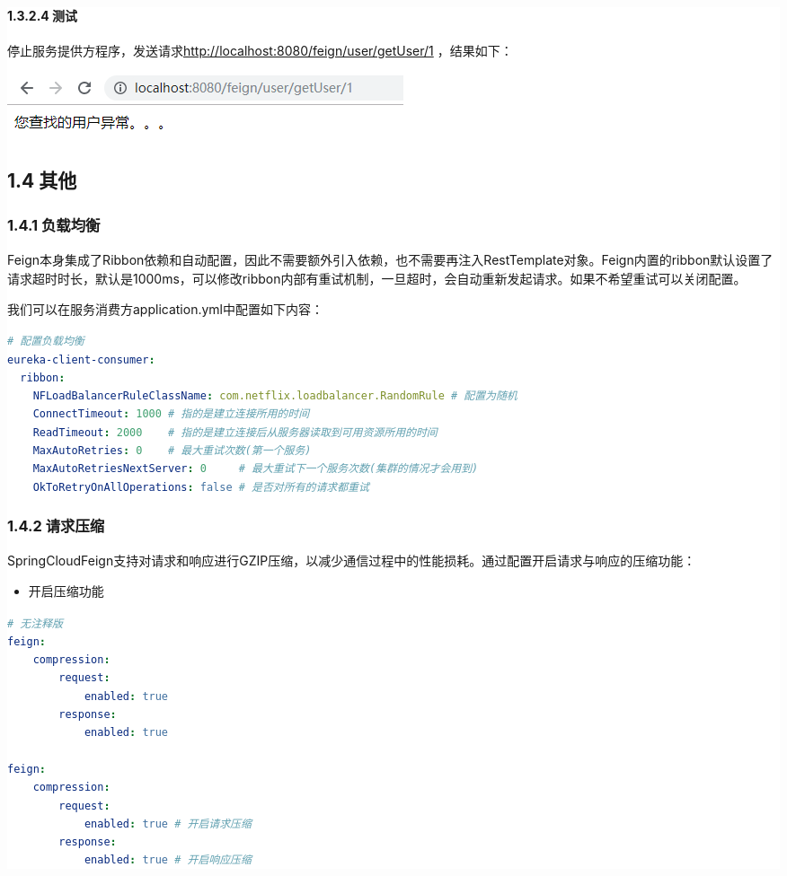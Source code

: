 #### 1.3.2.4 测试

停止服务提供方程序，发送请求<http://localhost:8080/feign/user/getUser/1> ，结果如下：

![1563182773889](./assets/1563182773889.png)

## 1.4 其他

### 1.4.1 负载均衡

Feign本身集成了Ribbon依赖和自动配置，因此不需要额外引入依赖，也不需要再注入RestTemplate对象。Feign内置的ribbon默认设置了请求超时时长，默认是1000ms，可以修改ribbon内部有重试机制，一旦超时，会自动重新发起请求。如果不希望重试可以关闭配置。

我们可以在服务消费方application.yml中配置如下内容：

```yaml
# 配置负载均衡
eureka-client-consumer:
  ribbon:
    NFLoadBalancerRuleClassName: com.netflix.loadbalancer.RandomRule # 配置为随机
    ConnectTimeout: 1000 # 指的是建立连接所用的时间
    ReadTimeout: 2000    # 指的是建立连接后从服务器读取到可用资源所用的时间
    MaxAutoRetries: 0    # 最大重试次数(第一个服务)
    MaxAutoRetriesNextServer: 0     # 最大重试下一个服务次数(集群的情况才会用到)
    OkToRetryOnAllOperations: false # 是否对所有的请求都重试
```

### 1.4.2 请求压缩

SpringCloudFeign支持对请求和响应进行GZIP压缩，以减少通信过程中的性能损耗。通过配置开启请求与响应的压缩功能：

- 开启压缩功能

~~~yaml
# 无注释版
feign:
	compression:
        request:
            enabled: true
        response:
            enabled: true

feign:
	compression:
        request:
            enabled: true # 开启请求压缩
        response:
            enabled: true # 开启响应压缩
~~~
